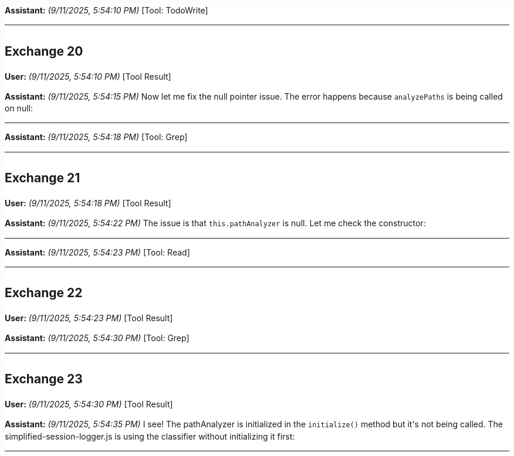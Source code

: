 **Assistant:** *(9/11/2025, 5:54:10 PM)*
[Tool: TodoWrite]

---

## Exchange 20

**User:** *(9/11/2025, 5:54:10 PM)*
[Tool Result]

**Assistant:** *(9/11/2025, 5:54:15 PM)*
Now let me fix the null pointer issue. The error happens because `analyzePaths` is being called on null:

---

**Assistant:** *(9/11/2025, 5:54:18 PM)*
[Tool: Grep]

---

## Exchange 21

**User:** *(9/11/2025, 5:54:18 PM)*
[Tool Result]

**Assistant:** *(9/11/2025, 5:54:22 PM)*
The issue is that `this.pathAnalyzer` is null. Let me check the constructor:

---

**Assistant:** *(9/11/2025, 5:54:23 PM)*
[Tool: Read]

---

## Exchange 22

**User:** *(9/11/2025, 5:54:23 PM)*
[Tool Result]

**Assistant:** *(9/11/2025, 5:54:30 PM)*
[Tool: Grep]

---

## Exchange 23

**User:** *(9/11/2025, 5:54:30 PM)*
[Tool Result]

**Assistant:** *(9/11/2025, 5:54:35 PM)*
I see! The pathAnalyzer is initialized in the `initialize()` method but it's not being called. The simplified-session-logger.js is using the classifier without initializing it first:

---